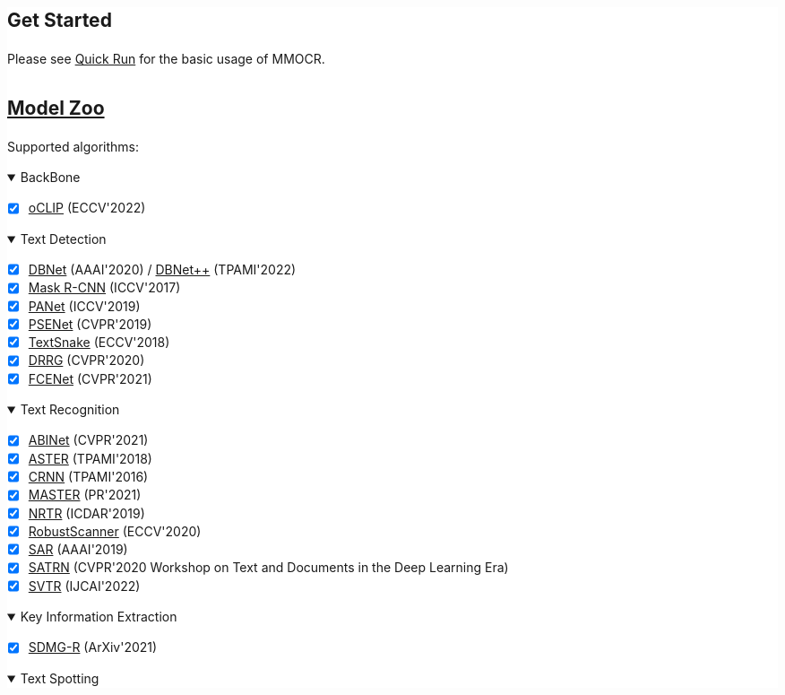 ## Get Started

Please see [Quick Run](https://mmocr.readthedocs.io/en/dev-1.x/get_started/quick_run.html) for the basic usage of MMOCR.

## [Model Zoo](https://mmocr.readthedocs.io/en/dev-1.x/modelzoo.html)

Supported algorithms:

<details open>
<summary>BackBone</summary>

- [x] [oCLIP](configs/backbone/oclip/README.md) (ECCV'2022)

</details>

<details open>
<summary>Text Detection</summary>

- [x] [DBNet](configs/textdet/dbnet/README.md) (AAAI'2020) / [DBNet++](configs/textdet/dbnetpp/README.md) (TPAMI'2022)
- [x] [Mask R-CNN](configs/textdet/maskrcnn/README.md) (ICCV'2017)
- [x] [PANet](configs/textdet/panet/README.md) (ICCV'2019)
- [x] [PSENet](configs/textdet/psenet/README.md) (CVPR'2019)
- [x] [TextSnake](configs/textdet/textsnake/README.md) (ECCV'2018)
- [x] [DRRG](configs/textdet/drrg/README.md) (CVPR'2020)
- [x] [FCENet](configs/textdet/fcenet/README.md) (CVPR'2021)

</details>

<details open>
<summary>Text Recognition</summary>

- [x] [ABINet](configs/textrecog/abinet/README.md) (CVPR'2021)
- [x] [ASTER](configs/textrecog/aster/README.md) (TPAMI'2018)
- [x] [CRNN](configs/textrecog/crnn/README.md) (TPAMI'2016)
- [x] [MASTER](configs/textrecog/master/README.md) (PR'2021)
- [x] [NRTR](configs/textrecog/nrtr/README.md) (ICDAR'2019)
- [x] [RobustScanner](configs/textrecog/robust_scanner/README.md) (ECCV'2020)
- [x] [SAR](configs/textrecog/sar/README.md) (AAAI'2019)
- [x] [SATRN](configs/textrecog/satrn/README.md) (CVPR'2020 Workshop on Text and Documents in the Deep Learning Era)
- [x] [SVTR](configs/textrecog/svtr/README.md) (IJCAI'2022)

</details>

<details open>
<summary>Key Information Extraction</summary>

- [x] [SDMG-R](configs/kie/sdmgr/README.md) (ArXiv'2021)

</details>

<details open>
<summary>Text Spotting</summary>
